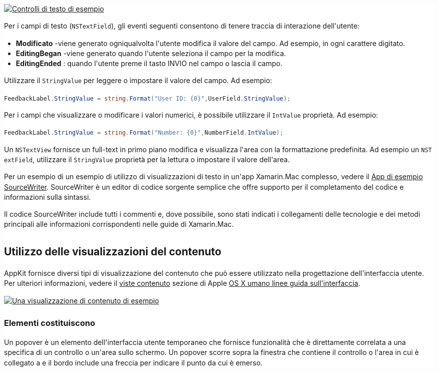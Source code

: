 [![](standard-controls-images/text01.png "Controlli di testo di esempio")](standard-controls-images/text01.png#lightbox)

Per i campi di testo (`NSTextField`), gli eventi seguenti consentono di tenere traccia di interazione dell'utente:

- **Modificato** -viene generato ogniqualvolta l'utente modifica il valore del campo. Ad esempio, in ogni carattere digitato.
- **EditingBegan** -viene generato quando l'utente seleziona il campo per la modifica.
- **EditingEnded** : quando l'utente preme il tasto INVIO nel campo o lascia il campo.

Utilizzare il `StringValue` per leggere o impostare il valore del campo. Ad esempio:

```csharp
FeedbackLabel.StringValue = string.Format("User ID: {0}",UserField.StringValue);
```

Per i campi che visualizzare o modificare i valori numerici, è possibile utilizzare il `IntValue` proprietà. Ad esempio:

```csharp
FeedbackLabel.StringValue = string.Format("Number: {0}",NumberField.IntValue);
```

Un `NSTextView` fornisce un full-text in primo piano modifica e visualizza l'area con la formattazione predefinita. Ad esempio un `NSTextField`, utilizzare il `StringValue` proprietà per la lettura o impostare il valore dell'area.

Per un esempio di un esempio di utilizzo di visualizzazioni di testo in un'app Xamarin.Mac complesso, vedere il [App di esempio SourceWriter](https://developer.xamarin.com/samples/mac/SourceWriter/). SourceWriter è un editor di codice sorgente semplice che offre supporto per il completamento del codice e informazioni sulla sintassi.

Il codice SourceWriter include tutti i commenti e, dove possibile, sono stati indicati i collegamenti delle tecnologie e dei metodi principali alle informazioni corrispondenti nelle guide di Xamarin.Mac.

<a name="Working_with_Content_Views" />

## <a name="working-with-content-views"></a>Utilizzo delle visualizzazioni del contenuto

AppKit fornisce diversi tipi di visualizzazione del contenuto che può essere utilizzato nella progettazione dell'interfaccia utente. Per ulteriori informazioni, vedere il [viste contenuto](https://developer.apple.com/library/mac/documentation/UserExperience/Conceptual/OSXHIGuidelines/ControlsView.html#//apple_ref/doc/uid/20000957-CH52-SW1) sezione di Apple [OS X umano linee guida sull'interfaccia](https://developer.apple.com/library/mac/documentation/UserExperience/Conceptual/OSXHIGuidelines/).

[![](standard-controls-images/content01.png "Una visualizzazione di contenuto di esempio")](standard-controls-images/content01.png#lightbox)

<a name="Popovers" />

### <a name="popovers"></a>Elementi costituiscono

Un popover è un elemento dell'interfaccia utente temporaneo che fornisce funzionalità che è direttamente correlata a una specifica di un controllo o un'area sullo schermo. Un popover scorre sopra la finestra che contiene il controllo o l'area in cui è collegato a e il bordo include una freccia per indicare il punto da cui è emerso.
